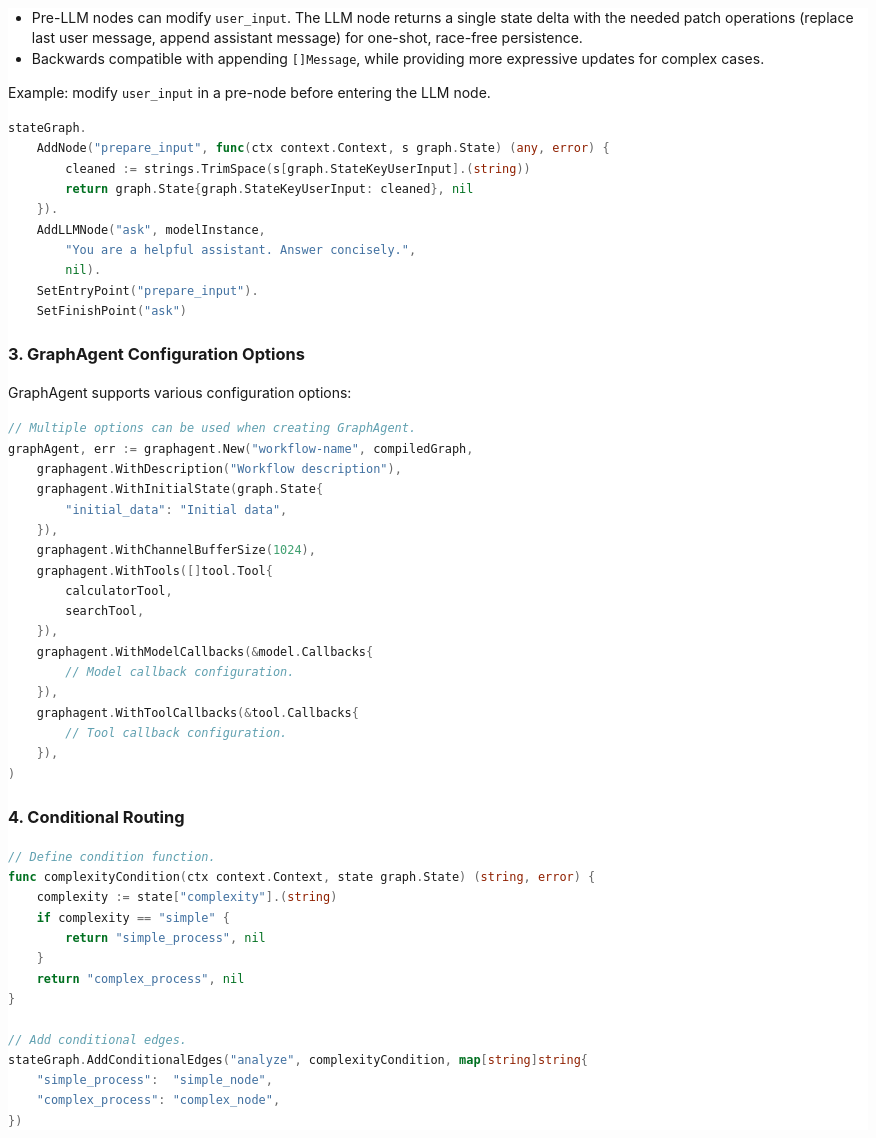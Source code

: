 - Pre-LLM nodes can modify `user_input`. The LLM node returns a single state delta with the needed patch operations (replace last user message, append assistant message) for one-shot, race-free persistence.
- Backwards compatible with appending `[]Message`, while providing more expressive updates for complex cases.

Example: modify `user_input` in a pre-node before entering the LLM node.

```go
stateGraph.
    AddNode("prepare_input", func(ctx context.Context, s graph.State) (any, error) {
        cleaned := strings.TrimSpace(s[graph.StateKeyUserInput].(string))
        return graph.State{graph.StateKeyUserInput: cleaned}, nil
    }).
    AddLLMNode("ask", modelInstance,
        "You are a helpful assistant. Answer concisely.",
        nil).
    SetEntryPoint("prepare_input").
    SetFinishPoint("ask")
```

### 3. GraphAgent Configuration Options

GraphAgent supports various configuration options:

```go
// Multiple options can be used when creating GraphAgent.
graphAgent, err := graphagent.New("workflow-name", compiledGraph,
    graphagent.WithDescription("Workflow description"),
    graphagent.WithInitialState(graph.State{
        "initial_data": "Initial data",
    }),
    graphagent.WithChannelBufferSize(1024),
    graphagent.WithTools([]tool.Tool{
        calculatorTool,
        searchTool,
    }),
    graphagent.WithModelCallbacks(&model.Callbacks{
        // Model callback configuration.
    }),
    graphagent.WithToolCallbacks(&tool.Callbacks{
        // Tool callback configuration.
    }),
)
```

### 4. Conditional Routing

```go
// Define condition function.
func complexityCondition(ctx context.Context, state graph.State) (string, error) {
    complexity := state["complexity"].(string)
    if complexity == "simple" {
        return "simple_process", nil
    }
    return "complex_process", nil
}

// Add conditional edges.
stateGraph.AddConditionalEdges("analyze", complexityCondition, map[string]string{
    "simple_process":  "simple_node",
    "complex_process": "complex_node",
})
```
